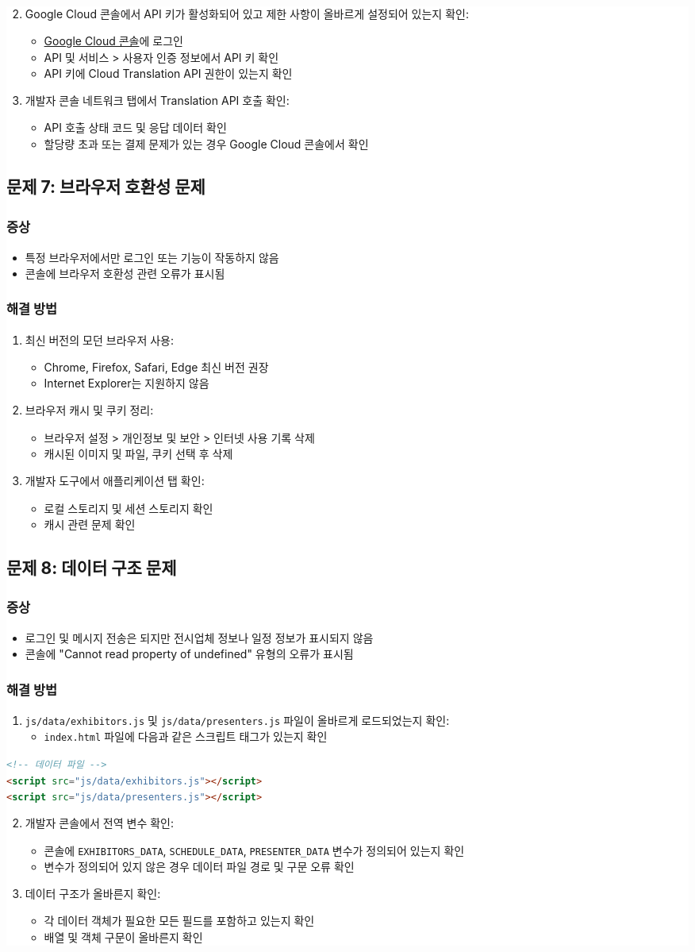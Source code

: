 2. Google Cloud 콘솔에서 API 키가 활성화되어 있고 제한 사항이 올바르게 설정되어 있는지 확인:
   - [Google Cloud 콘솔](https://console.cloud.google.com/)에 로그인
   - API 및 서비스 > 사용자 인증 정보에서 API 키 확인
   - API 키에 Cloud Translation API 권한이 있는지 확인

3. 개발자 콘솔 네트워크 탭에서 Translation API 호출 확인:
   - API 호출 상태 코드 및 응답 데이터 확인
   - 할당량 초과 또는 결제 문제가 있는 경우 Google Cloud 콘솔에서 확인

## 문제 7: 브라우저 호환성 문제

### 증상
- 특정 브라우저에서만 로그인 또는 기능이 작동하지 않음
- 콘솔에 브라우저 호환성 관련 오류가 표시됨

### 해결 방법

1. 최신 버전의 모던 브라우저 사용:
   - Chrome, Firefox, Safari, Edge 최신 버전 권장
   - Internet Explorer는 지원하지 않음

2. 브라우저 캐시 및 쿠키 정리:
   - 브라우저 설정 > 개인정보 및 보안 > 인터넷 사용 기록 삭제
   - 캐시된 이미지 및 파일, 쿠키 선택 후 삭제

3. 개발자 도구에서 애플리케이션 탭 확인:
   - 로컬 스토리지 및 세션 스토리지 확인
   - 캐시 관련 문제 확인

## 문제 8: 데이터 구조 문제

### 증상
- 로그인 및 메시지 전송은 되지만 전시업체 정보나 일정 정보가 표시되지 않음
- 콘솔에 "Cannot read property of undefined" 유형의 오류가 표시됨

### 해결 방법

1. `js/data/exhibitors.js` 및 `js/data/presenters.js` 파일이 올바르게 로드되었는지 확인:
   - `index.html` 파일에 다음과 같은 스크립트 태그가 있는지 확인

```html
<!-- 데이터 파일 -->
<script src="js/data/exhibitors.js"></script>
<script src="js/data/presenters.js"></script>
```

2. 개발자 콘솔에서 전역 변수 확인:
   - 콘솔에 `EXHIBITORS_DATA`, `SCHEDULE_DATA`, `PRESENTER_DATA` 변수가 정의되어 있는지 확인
   - 변수가 정의되어 있지 않은 경우 데이터 파일 경로 및 구문 오류 확인

3. 데이터 구조가 올바른지 확인:
   - 각 데이터 객체가 필요한 모든 필드를 포함하고 있는지 확인
   - 배열 및 객체 구문이 올바른지 확인
